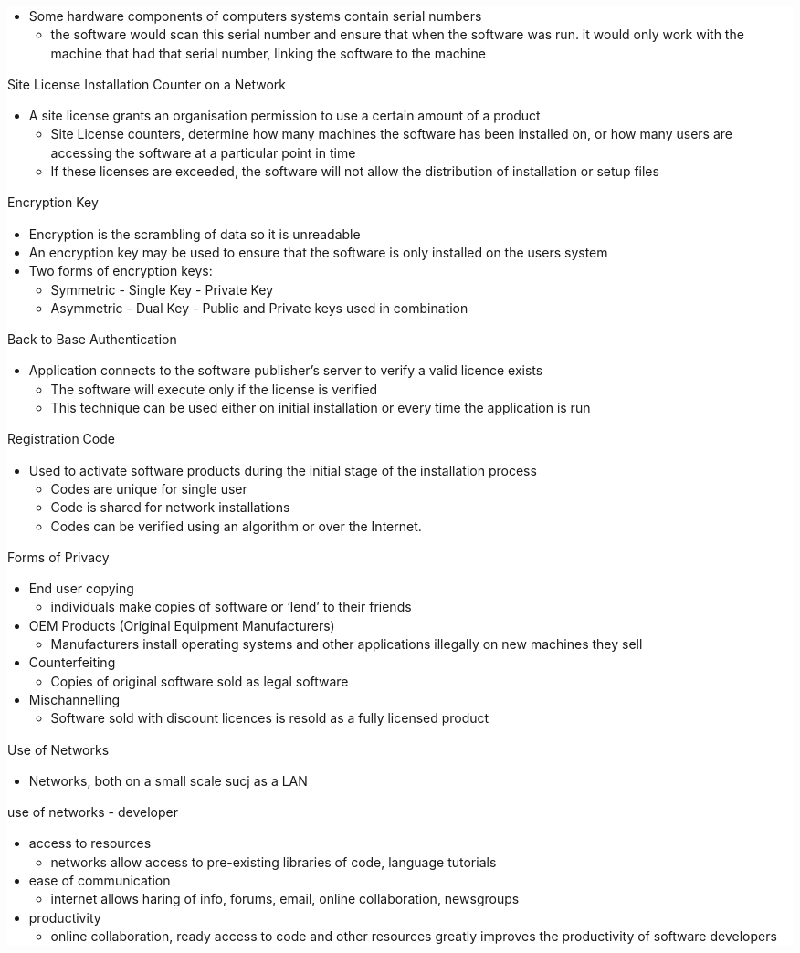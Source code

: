 - Some hardware components of computers systems contain serial numbers
    - the software would scan this serial number and ensure that when the software was run. it would only work with the machine that had that serial number, linking the software to the machine

Site License Installation Counter on a Network

- A site license grants an organisation permission to use a certain amount of a product
    - Site License counters, determine how many machines the software has been installed on, or how many users are accessing the software at a particular point in time
    - If these licenses are exceeded, the software will not allow the distribution of installation or setup files

Encryption Key

- Encryption is the scrambling of data so it is unreadable
- An encryption key may be used to ensure that the software is only installed on the users system
- Two forms of encryption keys:
    - Symmetric - Single Key - Private Key
    - Asymmetric - Dual Key - Public and Private keys used in combination

Back to Base Authentication

- Application connects to the software publisher’s server to verify a valid licence exists
    - The software will execute only if the license is verified
    - This technique can be used either on initial installation or every time the application is run

Registration Code

- Used to activate software products during the initial stage of the installation process
    - Codes are unique for single user
    - Code is shared for network installations
    - Codes can be verified using an algorithm or over the Internet.

Forms of Privacy

- End user copying
    - individuals make copies of software or ‘lend’ to their friends
- OEM Products (Original Equipment Manufacturers)
    - Manufacturers install operating systems and other applications illegally on new machines they sell
- Counterfeiting
    - Copies of original software sold as legal software
- Mischannelling
    - Software sold with discount licences is resold as a fully licensed product
    

Use of Networks

- Networks, both on a small scale sucj as a LAN

use of networks - developer

- access to resources
    - networks allow access to pre-existing libraries of code, language tutorials
- ease of communication
    - internet allows haring of info, forums, email, online collaboration, newsgroups
- productivity
    - online collaboration, ready access to code and other resources greatly improves the productivity of software developers
